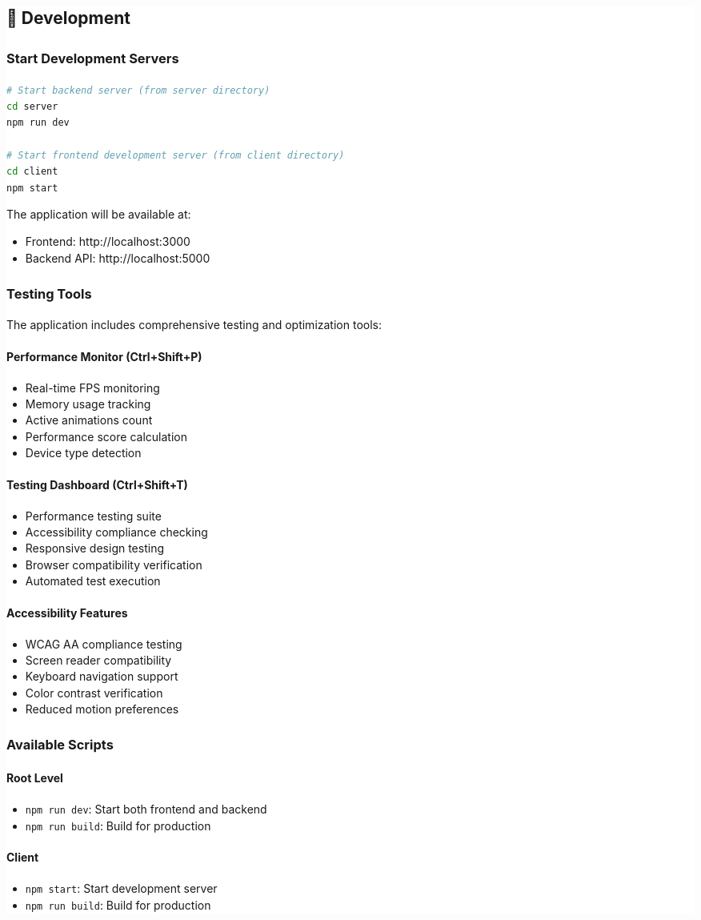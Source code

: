 ## 🚀 Development

### Start Development Servers

```bash
# Start backend server (from server directory)
cd server
npm run dev

# Start frontend development server (from client directory)
cd client
npm start
```

The application will be available at:
- Frontend: http://localhost:3000
- Backend API: http://localhost:5000

### Testing Tools

The application includes comprehensive testing and optimization tools:

#### Performance Monitor (Ctrl+Shift+P)
- Real-time FPS monitoring
- Memory usage tracking
- Active animations count
- Performance score calculation
- Device type detection

#### Testing Dashboard (Ctrl+Shift+T)
- Performance testing suite
- Accessibility compliance checking
- Responsive design testing
- Browser compatibility verification
- Automated test execution

#### Accessibility Features
- WCAG AA compliance testing
- Screen reader compatibility
- Keyboard navigation support
- Color contrast verification
- Reduced motion preferences

### Available Scripts

#### Root Level
- `npm run dev`: Start both frontend and backend
- `npm run build`: Build for production

#### Client
- `npm start`: Start development server
- `npm run build`: Build for production
